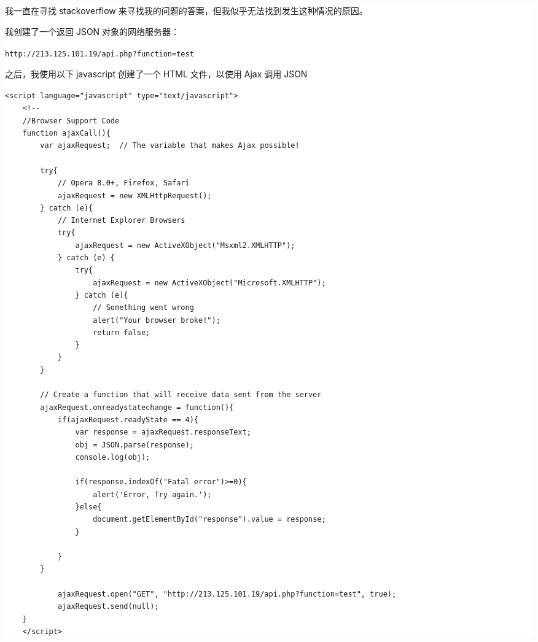 我一直在寻找 stackoverflow 来寻找我的问题的答案，但我似乎无法找到发生这种情况的原因。

我创建了一个返回 JSON 对象的网络服务器：

```
http://213.125.101.19/api.php?function=test 
```

之后，我使用以下 javascript 创建了一个 HTML 文件，以使用 Ajax 调用 JSON

```
<script language="javascript" type="text/javascript">
    <!-- 
    //Browser Support Code
    function ajaxCall(){
        var ajaxRequest;  // The variable that makes Ajax possible!

        try{
            // Opera 8.0+, Firefox, Safari
            ajaxRequest = new XMLHttpRequest();
        } catch (e){
            // Internet Explorer Browsers
            try{
                ajaxRequest = new ActiveXObject("Msxml2.XMLHTTP");
            } catch (e) {
                try{
                    ajaxRequest = new ActiveXObject("Microsoft.XMLHTTP");
                } catch (e){
                    // Something went wrong
                    alert("Your browser broke!");
                    return false;
                }
            }
        }

        // Create a function that will receive data sent from the server
        ajaxRequest.onreadystatechange = function(){
            if(ajaxRequest.readyState == 4){
                var response = ajaxRequest.responseText;
                obj = JSON.parse(response);
                console.log(obj);

                if(response.indexOf("Fatal error")>=0){
                    alert('Error, Try again.');
                }else{
                    document.getElementById("response").value = response;               
                }                 

            }   
        }

            ajaxRequest.open("GET", "http://213.125.101.19/api.php?function=test", true);
            ajaxRequest.send(null); 
    }
    </script> 
```
